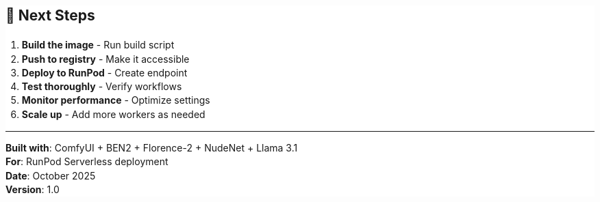 ## 🚀 Next Steps

1. **Build the image** - Run build script
2. **Push to registry** - Make it accessible
3. **Deploy to RunPod** - Create endpoint
4. **Test thoroughly** - Verify workflows
5. **Monitor performance** - Optimize settings
6. **Scale up** - Add more workers as needed

---

**Built with**: ComfyUI + BEN2 + Florence-2 + NudeNet + Llama 3.1  
**For**: RunPod Serverless deployment  
**Date**: October 2025  
**Version**: 1.0
